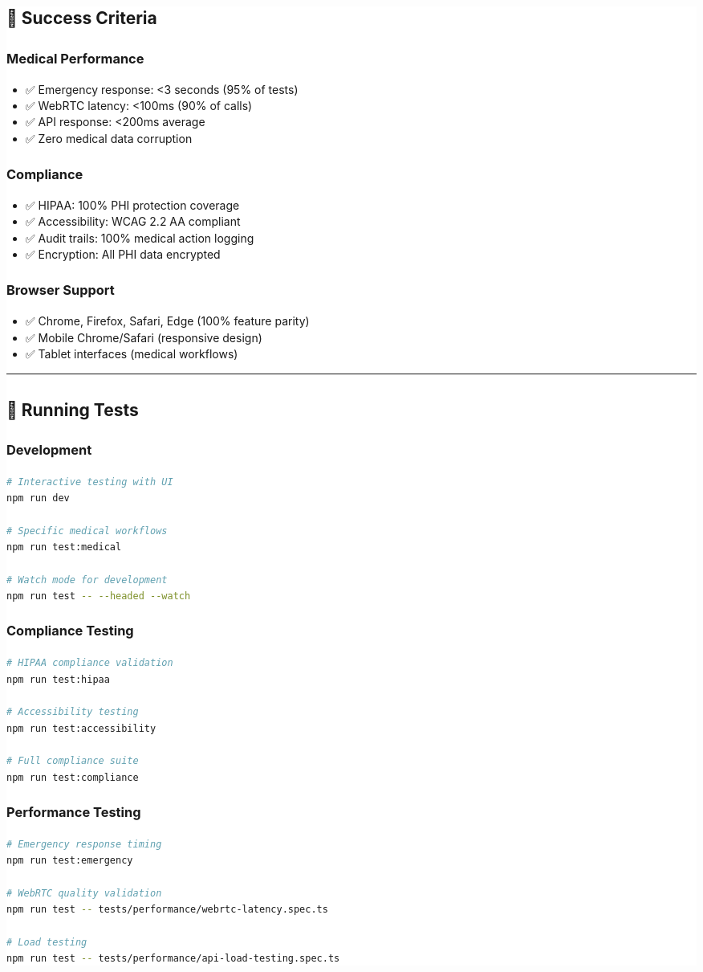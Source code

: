 ## 🎯 Success Criteria

### **Medical Performance**
- ✅ Emergency response: <3 seconds (95% of tests)
- ✅ WebRTC latency: <100ms (90% of calls)
- ✅ API response: <200ms average
- ✅ Zero medical data corruption

### **Compliance**
- ✅ HIPAA: 100% PHI protection coverage
- ✅ Accessibility: WCAG 2.2 AA compliant
- ✅ Audit trails: 100% medical action logging
- ✅ Encryption: All PHI data encrypted

### **Browser Support**
- ✅ Chrome, Firefox, Safari, Edge (100% feature parity)
- ✅ Mobile Chrome/Safari (responsive design)
- ✅ Tablet interfaces (medical workflows)

---

## 🚀 Running Tests

### **Development**
```bash
# Interactive testing with UI
npm run dev

# Specific medical workflows
npm run test:medical

# Watch mode for development
npm run test -- --headed --watch
```

### **Compliance Testing**
```bash
# HIPAA compliance validation
npm run test:hipaa

# Accessibility testing
npm run test:accessibility

# Full compliance suite
npm run test:compliance
```

### **Performance Testing**
```bash
# Emergency response timing
npm run test:emergency

# WebRTC quality validation
npm run test -- tests/performance/webrtc-latency.spec.ts

# Load testing
npm run test -- tests/performance/api-load-testing.spec.ts
```
